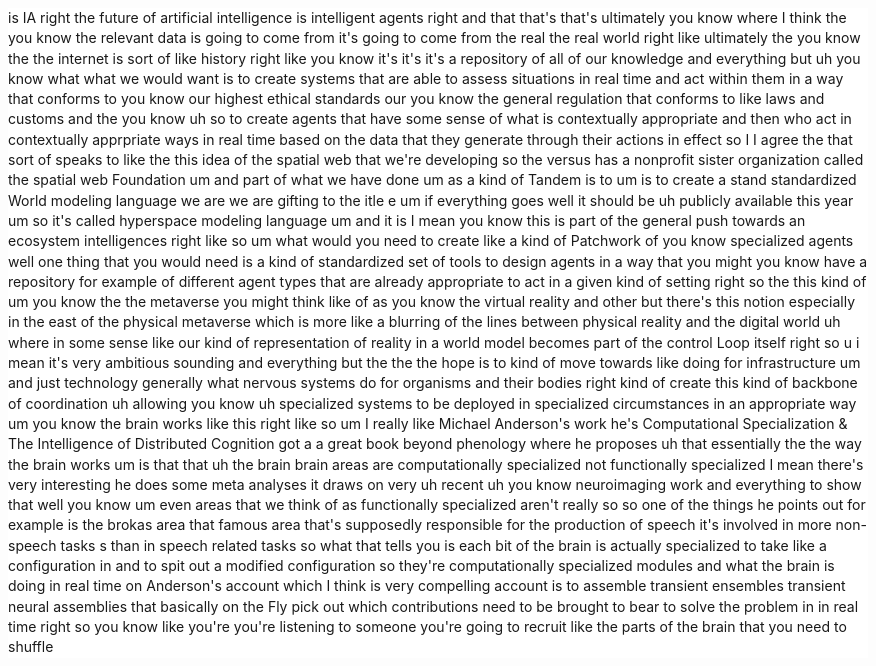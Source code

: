 is IA right the future of artificial intelligence is intelligent agents right
and that that's that's ultimately you know where I think the you know the relevant data is going to come from it's
going to come from the real the real world right like ultimately the you know the the internet is sort of like history
right like you know it's it's it's a repository of all of our knowledge and everything but uh you know what what we
would want is to create systems that are able to assess situations in real time and act within them in a way that
conforms to you know our highest ethical standards our you know the general regulation that conforms to like laws
and customs and the you know uh so to create agents that have some sense of
what is contextually appropriate and then who act in contextually apprpriate ways in real time based on the data that
they generate through their actions in effect so I I agree the that sort of
speaks to like the this idea of the spatial web that we're developing so the
versus has a nonprofit sister organization called the spatial web
Foundation um and part of what we have done um as a kind of Tandem is to um is
to create a stand standardized World modeling language we are we are gifting to the
itle e um if everything goes well it should be uh publicly available this
year um so it's called hyperspace modeling language um and it is I mean
you know this is part of the general push towards an ecosystem intelligences right like so um what would you need to
create like a kind of Patchwork of you know specialized agents well one thing
that you would need is a kind of standardized set of tools to design agents in a way that you might you know
have a repository for example of different agent types that are already appropriate to act in a given kind of
setting right so the this kind of um you know the the metaverse you might think
like of as you know the virtual reality and other but there's this notion especially in the east of the physical
metaverse which is more like a blurring of the lines between physical reality
and the digital world uh where in some sense like our kind of representation of
reality in a world model becomes part of the control Loop itself right so u i
mean it's very ambitious sounding and everything but the the the hope is to
kind of move towards like doing for infrastructure um and just technology
generally what nervous systems do for organisms and their bodies right kind of
create this kind of backbone of coordination uh allowing you know uh
specialized systems to be deployed in specialized circumstances in an appropriate way um you know the brain
works like this right like so um I really like Michael Anderson's work he's
Computational Specialization & The Intelligence of Distributed Cognition
got a a great book beyond phenology where he proposes uh that essentially the the way the brain works um is that
that uh the brain brain areas are computationally specialized not functionally specialized I mean there's
very interesting he does some meta analyses it draws on very uh recent uh
you know neuroimaging work and everything to show that well you know um even areas that we think of as
functionally specialized aren't really so so one of the things he points out for example is the brokas area that
famous area that's supposedly responsible for the production of speech it's involved in more non-speech tasks s
than in speech related tasks so what that tells you is each bit of the brain is actually specialized to take like a
configuration in and to spit out a modified configuration so they're computationally specialized modules and
what the brain is doing in real time on Anderson's account which I think is very compelling account is to assemble
transient ensembles transient neural assemblies that basically on the Fly
pick out which contributions need to be brought to bear to solve the problem in in real time right so you know like
you're you're listening to someone you're going to recruit like the parts of the brain that you need to shuffle
